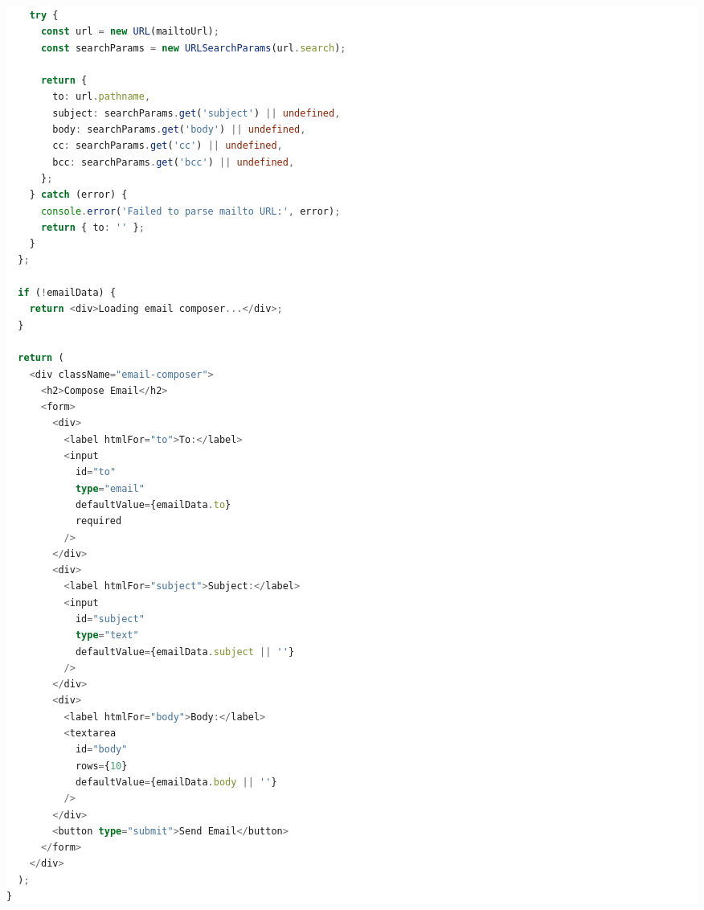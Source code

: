 ```typescript
    try {
      const url = new URL(mailtoUrl);
      const searchParams = new URLSearchParams(url.search);
      
      return {
        to: url.pathname,
        subject: searchParams.get('subject') || undefined,
        body: searchParams.get('body') || undefined,
        cc: searchParams.get('cc') || undefined,
        bcc: searchParams.get('bcc') || undefined,
      };
    } catch (error) {
      console.error('Failed to parse mailto URL:', error);
      return { to: '' };
    }
  };

  if (!emailData) {
    return <div>Loading email composer...</div>;
  }

  return (
    <div className="email-composer">
      <h2>Compose Email</h2>
      <form>
        <div>
          <label htmlFor="to">To:</label>
          <input 
            id="to" 
            type="email" 
            defaultValue={emailData.to} 
            required 
          />
        </div>
        <div>
          <label htmlFor="subject">Subject:</label>
          <input 
            id="subject" 
            type="text" 
            defaultValue={emailData.subject || ''} 
          />
        </div>
        <div>
          <label htmlFor="body">Body:</label>
          <textarea 
            id="body" 
            rows={10} 
            defaultValue={emailData.body || ''}
          />
        </div>
        <button type="submit">Send Email</button>
      </form>
    </div>
  );
}
```
